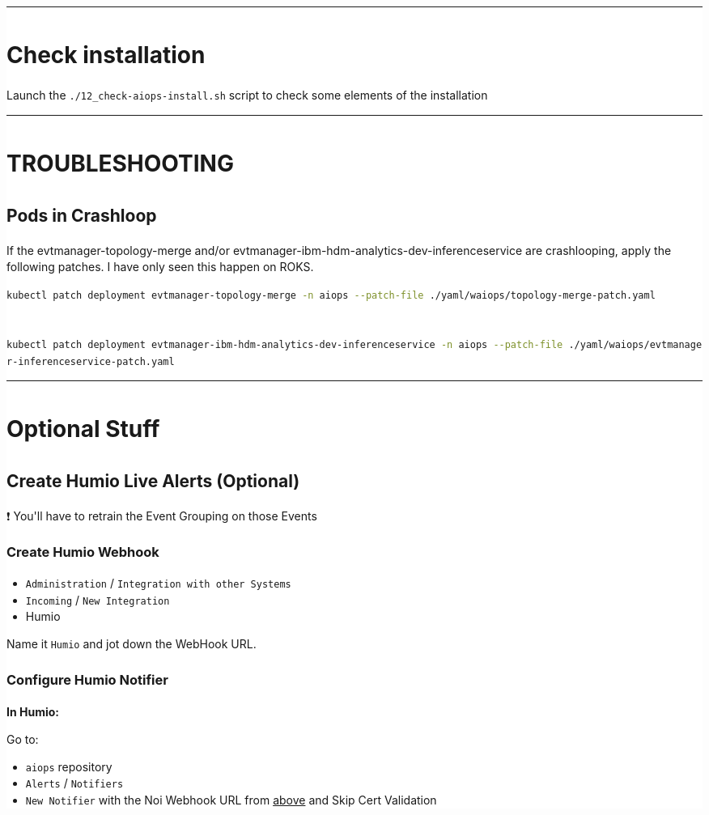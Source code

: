 

---

# Check installation

Launch the `./12_check-aiops-install.sh` script to check some elements of the installation

---

# TROUBLESHOOTING

## Pods in Crashloop

If the evtmanager-topology-merge and/or evtmanager-ibm-hdm-analytics-dev-inferenceservice are crashlooping, apply the following patches. I have only seen this happen on ROKS.

```bash
kubectl patch deployment evtmanager-topology-merge -n aiops --patch-file ./yaml/waiops/topology-merge-patch.yaml


kubectl patch deployment evtmanager-ibm-hdm-analytics-dev-inferenceservice -n aiops --patch-file ./yaml/waiops/evtmanager-inferenceservice-patch.yaml
```

---

# Optional Stuff

## Create Humio Live Alerts (Optional)

❗ You'll have to retrain the Event Grouping on those Events


### Create Humio Webhook

* `Administration` / `Integration with other Systems`
* `Incoming` / `New Integration`
* Humio

Name it `Humio` and jot down the WebHook URL.



### Configure Humio Notifier 

**In Humio:**

Go to:

* `aiops` repository
* `Alerts` / `Notifiers` 
* `New Notifier` with the Noi Webhook URL from [above](#humio-webhook) and Skip Cert Validation
